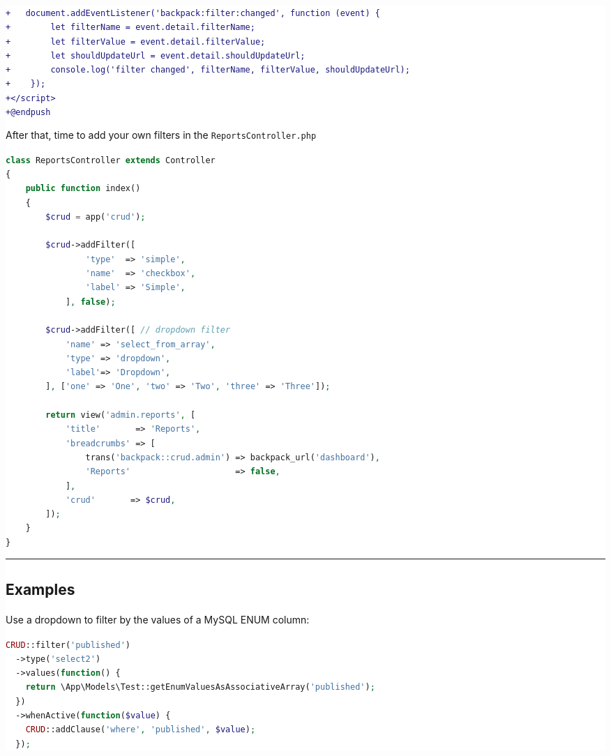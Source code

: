 ```diff
+   document.addEventListener('backpack:filter:changed', function (event) {
+        let filterName = event.detail.filterName;
+        let filterValue = event.detail.filterValue;
+        let shouldUpdateUrl = event.detail.shouldUpdateUrl;
+        console.log('filter changed', filterName, filterValue, shouldUpdateUrl);
+    });
+</script>
+@endpush
```

After that, time to add your own filters in the `ReportsController.php`

```php
class ReportsController extends Controller
{
    public function index()
    {
        $crud = app('crud');

        $crud->addFilter([
                'type'  => 'simple',
                'name'  => 'checkbox',
                'label' => 'Simple',
            ], false);

        $crud->addFilter([ // dropdown filter
            'name' => 'select_from_array',
            'type' => 'dropdown',
            'label'=> 'Dropdown',
        ], ['one' => 'One', 'two' => 'Two', 'three' => 'Three']);

        return view('admin.reports', [
            'title'       => 'Reports',
            'breadcrumbs' => [
                trans('backpack::crud.admin') => backpack_url('dashboard'),
                'Reports'                     => false,
            ],
            'crud'       => $crud,
        ]);
	}
}
```
<hr>

<a name="examples"></a>
## Examples

Use a dropdown to filter by the values of a MySQL ENUM column:

```php
CRUD::filter('published')
  ->type('select2')
  ->values(function() {
    return \App\Models\Test::getEnumValuesAsAssociativeArray('published');
  })
  ->whenActive(function($value) {
    CRUD::addClause('where', 'published', $value);
  });
```

